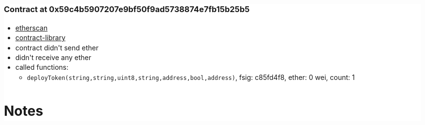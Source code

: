 
### Contract at 0x59c4b5907207e9bf50f9ad5738874e7fb15b25b5

* [etherscan](https://etherscan.io/address/0x59c4b5907207e9bf50f9ad5738874e7fb15b25b5)
* [contract-library](https://contract-library.com/contracts/Ethereum/59c4b5907207e9bf50f9ad5738874e7fb15b25b5)
* contract didn't send ether
* didn't receive any ether
* called functions:
    * `deployToken(string,string,uint8,string,address,bool,address)`, fsig: c85fd4f8, ether: 0 wei, count: 1

# Notes

